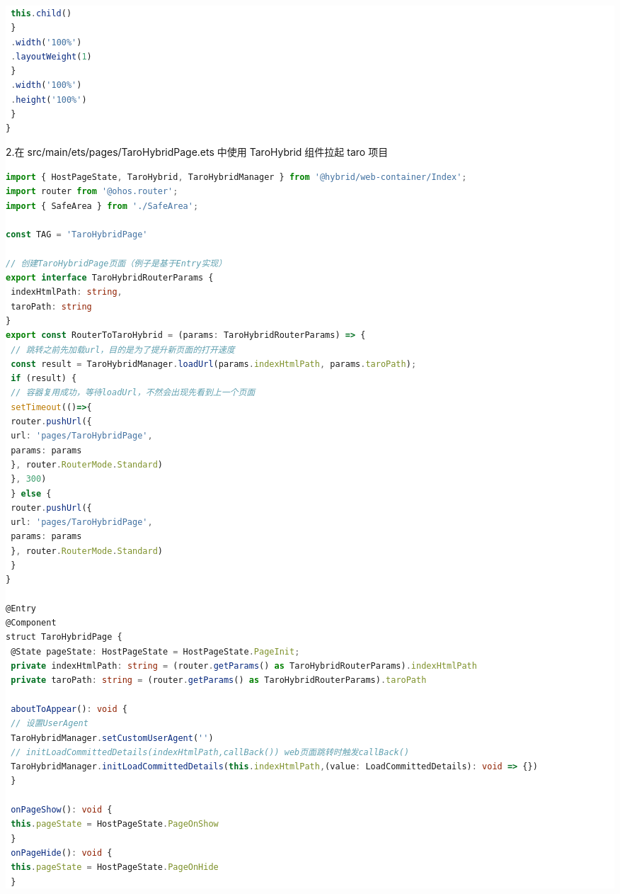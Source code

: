 ```ts
 this.child()
 }
 .width('100%')
 .layoutWeight(1)
 }
 .width('100%')
 .height('100%')
 }
}
```

2.在 src/main/ets/pages/TaroHybridPage.ets 中使用 TaroHybrid 组件拉起 taro 项目
```typescript
import { HostPageState, TaroHybrid, TaroHybridManager } from '@hybrid/web-container/Index';
import router from '@ohos.router';
import { SafeArea } from './SafeArea';

const TAG = 'TaroHybridPage'

// 创建TaroHybridPage页面（例子是基于Entry实现）
export interface TaroHybridRouterParams {
 indexHtmlPath: string,
 taroPath: string
}
export const RouterToTaroHybrid = (params: TaroHybridRouterParams) => {
 // 跳转之前先加载url，目的是为了提升新页面的打开速度
 const result = TaroHybridManager.loadUrl(params.indexHtmlPath, params.taroPath);
 if (result) {
 // 容器复用成功，等待loadUrl，不然会出现先看到上一个页面
 setTimeout(()=>{
 router.pushUrl({
 url: 'pages/TaroHybridPage',
 params: params
 }, router.RouterMode.Standard)
 }, 300)
 } else {
 router.pushUrl({
 url: 'pages/TaroHybridPage',
 params: params
 }, router.RouterMode.Standard)
 }
}

@Entry
@Component
struct TaroHybridPage {
 @State pageState: HostPageState = HostPageState.PageInit;
 private indexHtmlPath: string = (router.getParams() as TaroHybridRouterParams).indexHtmlPath
 private taroPath: string = (router.getParams() as TaroHybridRouterParams).taroPath

 aboutToAppear(): void {
 // 设置UserAgent
 TaroHybridManager.setCustomUserAgent('')
 // initLoadCommittedDetails(indexHtmlPath,callBack()) web页面跳转时触发callBack()
 TaroHybridManager.initLoadCommittedDetails(this.indexHtmlPath,(value: LoadCommittedDetails): void => {})
 }

 onPageShow(): void {
 this.pageState = HostPageState.PageOnShow
 }
 onPageHide(): void {
 this.pageState = HostPageState.PageOnHide
 }
```